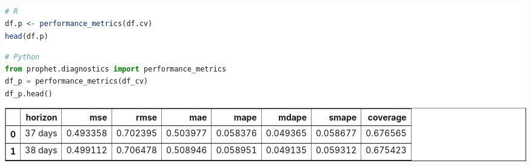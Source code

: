 
```R
# R
df.p <- performance_metrics(df.cv)
head(df.p)
```
```python
# Python
from prophet.diagnostics import performance_metrics
df_p = performance_metrics(df_cv)
df_p.head()
```



<div>
<style scoped>
    .dataframe tbody tr th:only-of-type {
        vertical-align: middle;
    }

    .dataframe tbody tr th {
        vertical-align: top;
    }

    .dataframe thead th {
        text-align: right;
    }
</style>
<table border="1" class="dataframe">
  <thead>
    <tr style="text-align: right;">
      <th></th>
      <th>horizon</th>
      <th>mse</th>
      <th>rmse</th>
      <th>mae</th>
      <th>mape</th>
      <th>mdape</th>
      <th>smape</th>
      <th>coverage</th>
    </tr>
  </thead>
  <tbody>
    <tr>
      <th>0</th>
      <td>37 days</td>
      <td>0.493358</td>
      <td>0.702395</td>
      <td>0.503977</td>
      <td>0.058376</td>
      <td>0.049365</td>
      <td>0.058677</td>
      <td>0.676565</td>
    </tr>
    <tr>
      <th>1</th>
      <td>38 days</td>
      <td>0.499112</td>
      <td>0.706478</td>
      <td>0.508946</td>
      <td>0.058951</td>
      <td>0.049135</td>
      <td>0.059312</td>
      <td>0.675423</td>
    </tr>
    <tr>